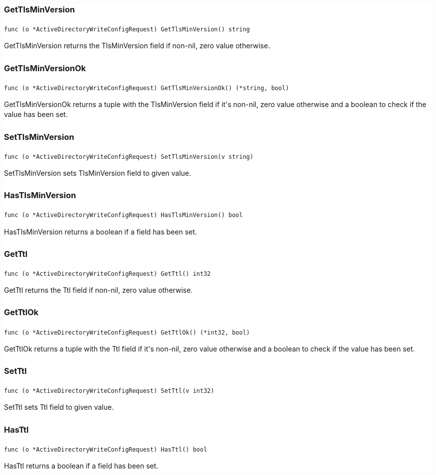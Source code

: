 

### GetTlsMinVersion

`func (o *ActiveDirectoryWriteConfigRequest) GetTlsMinVersion() string`

GetTlsMinVersion returns the TlsMinVersion field if non-nil, zero value otherwise.

### GetTlsMinVersionOk

`func (o *ActiveDirectoryWriteConfigRequest) GetTlsMinVersionOk() (*string, bool)`

GetTlsMinVersionOk returns a tuple with the TlsMinVersion field if it's non-nil, zero value otherwise
and a boolean to check if the value has been set.

### SetTlsMinVersion

`func (o *ActiveDirectoryWriteConfigRequest) SetTlsMinVersion(v string)`

SetTlsMinVersion sets TlsMinVersion field to given value.


### HasTlsMinVersion

`func (o *ActiveDirectoryWriteConfigRequest) HasTlsMinVersion() bool`

HasTlsMinVersion returns a boolean if a field has been set.




### GetTtl

`func (o *ActiveDirectoryWriteConfigRequest) GetTtl() int32`

GetTtl returns the Ttl field if non-nil, zero value otherwise.

### GetTtlOk

`func (o *ActiveDirectoryWriteConfigRequest) GetTtlOk() (*int32, bool)`

GetTtlOk returns a tuple with the Ttl field if it's non-nil, zero value otherwise
and a boolean to check if the value has been set.

### SetTtl

`func (o *ActiveDirectoryWriteConfigRequest) SetTtl(v int32)`

SetTtl sets Ttl field to given value.


### HasTtl

`func (o *ActiveDirectoryWriteConfigRequest) HasTtl() bool`

HasTtl returns a boolean if a field has been set.


